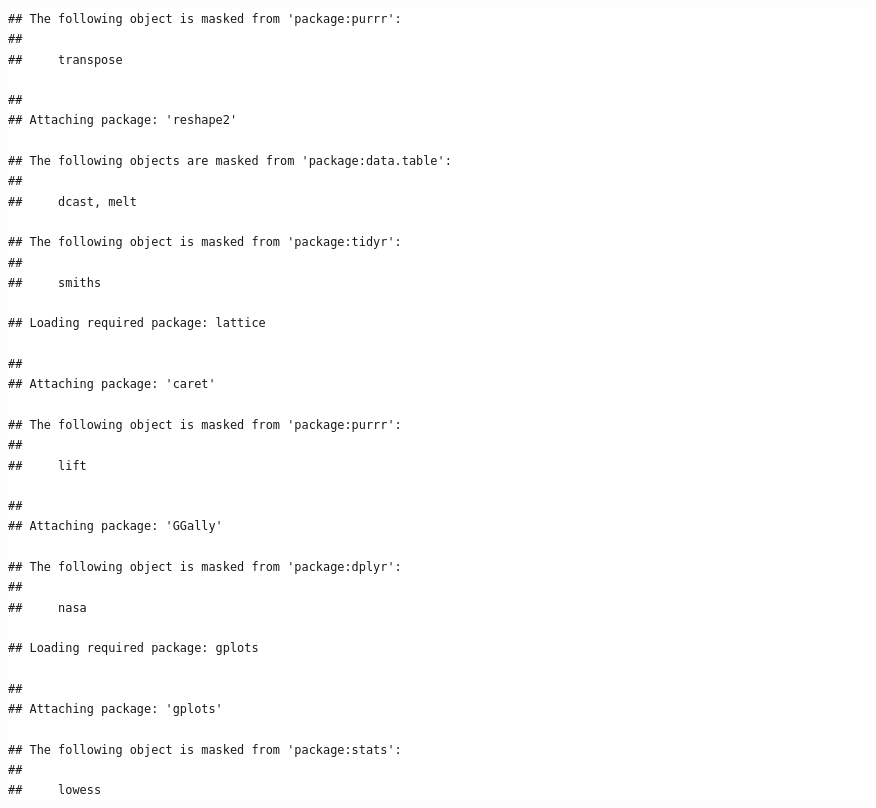     ## The following object is masked from 'package:purrr':
    ## 
    ##     transpose

    ## 
    ## Attaching package: 'reshape2'

    ## The following objects are masked from 'package:data.table':
    ## 
    ##     dcast, melt

    ## The following object is masked from 'package:tidyr':
    ## 
    ##     smiths

    ## Loading required package: lattice

    ## 
    ## Attaching package: 'caret'

    ## The following object is masked from 'package:purrr':
    ## 
    ##     lift

    ## 
    ## Attaching package: 'GGally'

    ## The following object is masked from 'package:dplyr':
    ## 
    ##     nasa

    ## Loading required package: gplots

    ## 
    ## Attaching package: 'gplots'

    ## The following object is masked from 'package:stats':
    ## 
    ##     lowess
